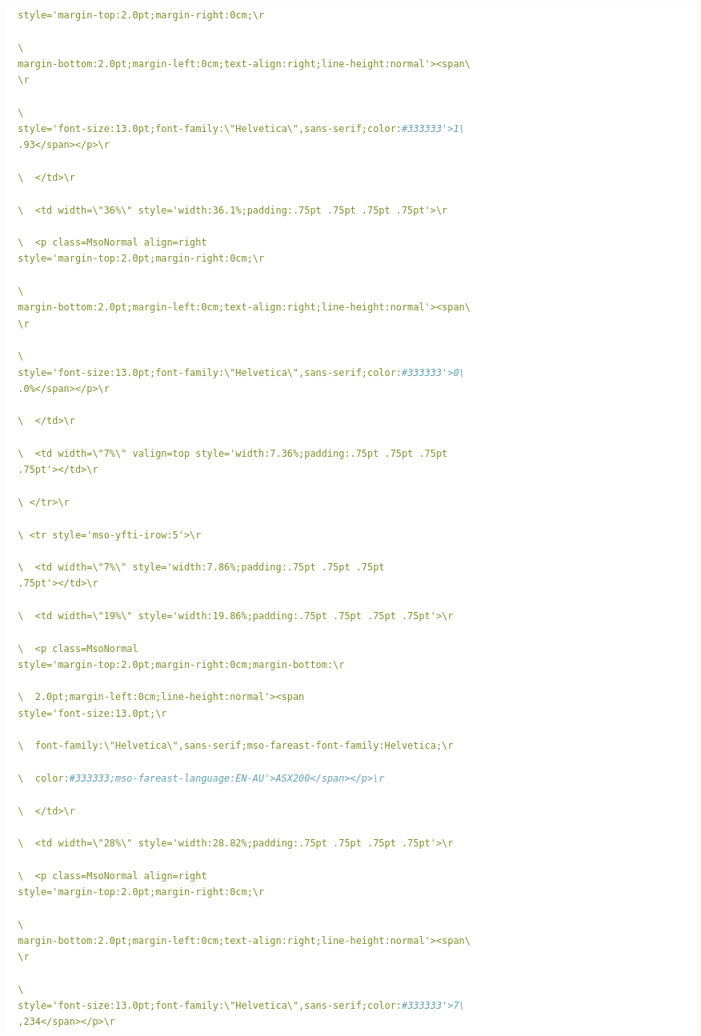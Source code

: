```yaml
  style='margin-top:2.0pt;margin-right:0cm;\r

  \ 
  margin-bottom:2.0pt;margin-left:0cm;text-align:right;line-height:normal'><span\
  \r

  \ 
  style='font-size:13.0pt;font-family:\"Helvetica\",sans-serif;color:#333333'>1\
  .93</span></p>\r

  \  </td>\r

  \  <td width=\"36%\" style='width:36.1%;padding:.75pt .75pt .75pt .75pt'>\r

  \  <p class=MsoNormal align=right
  style='margin-top:2.0pt;margin-right:0cm;\r

  \ 
  margin-bottom:2.0pt;margin-left:0cm;text-align:right;line-height:normal'><span\
  \r

  \ 
  style='font-size:13.0pt;font-family:\"Helvetica\",sans-serif;color:#333333'>0\
  .0%</span></p>\r

  \  </td>\r

  \  <td width=\"7%\" valign=top style='width:7.36%;padding:.75pt .75pt .75pt
  .75pt'></td>\r

  \ </tr>\r

  \ <tr style='mso-yfti-irow:5'>\r

  \  <td width=\"7%\" style='width:7.86%;padding:.75pt .75pt .75pt
  .75pt'></td>\r

  \  <td width=\"19%\" style='width:19.86%;padding:.75pt .75pt .75pt .75pt'>\r

  \  <p class=MsoNormal
  style='margin-top:2.0pt;margin-right:0cm;margin-bottom:\r

  \  2.0pt;margin-left:0cm;line-height:normal'><span
  style='font-size:13.0pt;\r

  \  font-family:\"Helvetica\",sans-serif;mso-fareast-font-family:Helvetica;\r

  \  color:#333333;mso-fareast-language:EN-AU'>ASX200</span></p>\r

  \  </td>\r

  \  <td width=\"28%\" style='width:28.82%;padding:.75pt .75pt .75pt .75pt'>\r

  \  <p class=MsoNormal align=right
  style='margin-top:2.0pt;margin-right:0cm;\r

  \ 
  margin-bottom:2.0pt;margin-left:0cm;text-align:right;line-height:normal'><span\
  \r

  \ 
  style='font-size:13.0pt;font-family:\"Helvetica\",sans-serif;color:#333333'>7\
  ,234</span></p>\r
```